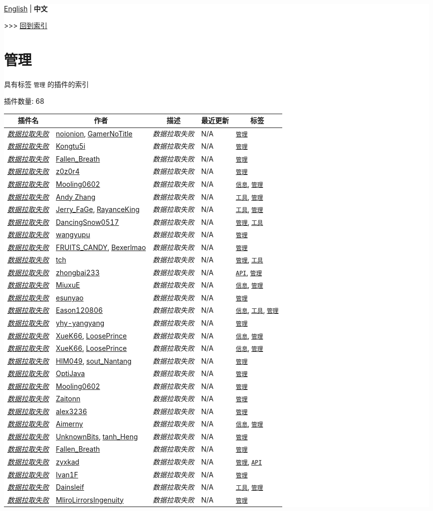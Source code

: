 [English](readme.md) | **中文**

\>\>\> [回到索引](/readme-zh_cn.md)

# 管理

具有标签 `管理` 的插件的索引

插件数量: 68

| 插件名 | 作者 | 描述 | 最近更新 | 标签 |
| --- | --- | --- | --- | --- |
| [*数据拉取失败*](/plugins/advanced_whitelist_r/readme-zh_cn.md) | [noionion](https://github.com/2X-ercha), [GamerNoTitle](https://github.com/GamerNoTitle) | *数据拉取失败* | N/A | [`管理`](/labels/management/readme-zh_cn.md) |
| [*数据拉取失败*](/plugins/auto_backup/readme-zh_cn.md) | [Kongtu5i](https://github.com/Kongtu5i) | *数据拉取失败* | N/A | [`管理`](/labels/management/readme-zh_cn.md) |
| [*数据拉取失败*](/plugins/auto_plugin_reloader/readme-zh_cn.md) | [Fallen_Breath](https://github.com/Fallen-Breath) | *数据拉取失败* | N/A | [`管理`](/labels/management/readme-zh_cn.md) |
| [*数据拉取失败*](/plugins/better_backup/readme-zh_cn.md) | [z0z0r4](https://github.com/z0z0r4) | *数据拉取失败* | N/A | [`管理`](/labels/management/readme-zh_cn.md) |
| [*数据拉取失败*](/plugins/bkchat_manager/readme-zh_cn.md) | [Mooling0602](https://github.com/Mooling0602) | *数据拉取失败* | N/A | [`信息`](/labels/information/readme-zh_cn.md), [`管理`](/labels/management/readme-zh_cn.md) |
| [*数据拉取失败*](/plugins/bot/readme-zh_cn.md) | [Andy Zhang](https://github.com/AnzhiZhang) | *数据拉取失败* | N/A | [`工具`](/labels/tool/readme-zh_cn.md), [`管理`](/labels/management/readme-zh_cn.md) |
| [*数据拉取失败*](/plugins/bot_kikai/readme-zh_cn.md) | [Jerry_FaGe](https://github.com/Jerry-FaGe), [RayanceKing](https://github.com/RayanceKing) | *数据拉取失败* | N/A | [`工具`](/labels/tool/readme-zh_cn.md), [`管理`](/labels/management/readme-zh_cn.md) |
| [*数据拉取失败*](/plugins/bot_plugin/readme-zh_cn.md) | [DancingSnow0517](https://github.com/DancingSnow0517) | *数据拉取失败* | N/A | [`管理`](/labels/management/readme-zh_cn.md), [`工具`](/labels/tool/readme-zh_cn.md) |
| [*数据拉取失败*](/plugins/cfgcmd/readme-zh_cn.md) | [wangyupu](https://github.com/wang-yupu) | *数据拉取失败* | N/A | [`管理`](/labels/management/readme-zh_cn.md) |
| [*数据拉取失败*](/plugins/chunk_backup/readme-zh_cn.md) | [FRUITS_CANDY](https://github.com/FRUITS-CANDY), [Bexerlmao](https://github.com/Bexerlmao) | *数据拉取失败* | N/A | [`管理`](/labels/management/readme-zh_cn.md) |
| [*数据拉取失败*](/plugins/clear_player_data/readme-zh_cn.md) | [tch](https://github.com/god-what-is-that) | *数据拉取失败* | N/A | [`管理`](/labels/management/readme-zh_cn.md), [`工具`](/labels/tool/readme-zh_cn.md) |
| [*数据拉取失败*](/plugins/connect_core/readme-zh_cn.md) | [zhongbai233](https://github.com/zhongbai2333) | *数据拉取失败* | N/A | [`API`](/labels/api/readme-zh_cn.md), [`管理`](/labels/management/readme-zh_cn.md) |
| [*数据拉取失败*](/plugins/easybot_mcdr/readme-zh_cn.md) | [MiuxuE](https://github.com/easybot-team) | *数据拉取失败* | N/A | [`信息`](/labels/information/readme-zh_cn.md), [`管理`](/labels/management/readme-zh_cn.md) |
| [*数据拉取失败*](/plugins/extra_prime_backup/readme-zh_cn.md) | [esunyao](https://github.com/esunyao) | *数据拉取失败* | N/A | [`管理`](/labels/management/readme-zh_cn.md) |
| [*数据拉取失败*](/plugins/file_manager/readme-zh_cn.md) | [Eason120806](https://github.com/Eason120806) | *数据拉取失败* | N/A | [`信息`](/labels/information/readme-zh_cn.md), [`工具`](/labels/tool/readme-zh_cn.md), [`管理`](/labels/management/readme-zh_cn.md) |
| [*数据拉取失败*](/plugins/ftp_backup/readme-zh_cn.md) | [yhy-yangyang](https://github.com/yhy-yangyang) | *数据拉取失败* | N/A | [`管理`](/labels/management/readme-zh_cn.md) |
| [*数据拉取失败*](/plugins/gugubot/readme-zh_cn.md) | [XueK66](https://github.com/XueK66), [LoosePrince](https://github.com/LoosePrince) | *数据拉取失败* | N/A | [`信息`](/labels/information/readme-zh_cn.md), [`管理`](/labels/management/readme-zh_cn.md) |
| [*数据拉取失败*](/plugins/guguwebui/readme-zh_cn.md) | [XueK66](https://github.com/XueK66), [LoosePrince](https://github.com/LoosePrince) | *数据拉取失败* | N/A | [`信息`](/labels/information/readme-zh_cn.md), [`管理`](/labels/management/readme-zh_cn.md) |
| [*数据拉取失败*](/plugins/hibernate_r/readme-zh_cn.md) | [HIM049](https://github.com/HIM049), [sout_Nantang](https://github.com/sout233) | *数据拉取失败* | N/A | [`管理`](/labels/management/readme-zh_cn.md) |
| [*数据拉取失败*](/plugins/hooks/readme-zh_cn.md) | [OptiJava](https://github.com/OptiJava) | *数据拉取失败* | N/A | [`管理`](/labels/management/readme-zh_cn.md) |
| [*数据拉取失败*](/plugins/init_server/readme-zh_cn.md) | [Mooling0602](https://github.com/Mooling0602) | *数据拉取失败* | N/A | [`管理`](/labels/management/readme-zh_cn.md) |
| [*数据拉取失败*](/plugins/ipanel_mcdreforged/readme-zh_cn.md) | [Zaitonn](https://github.com/Zaitonn) | *数据拉取失败* | N/A | [`管理`](/labels/management/readme-zh_cn.md) |
| [*数据拉取失败*](/plugins/just_kill_it/readme-zh_cn.md) | [alex3236](https://github.com/alex3236) | *数据拉取失败* | N/A | [`管理`](/labels/management/readme-zh_cn.md) |
| [*数据拉取失败*](/plugins/kookin/readme-zh_cn.md) | [Aimerny](https://github.com/Aimerny) | *数据拉取失败* | N/A | [`信息`](/labels/information/readme-zh_cn.md), [`管理`](/labels/management/readme-zh_cn.md) |
| [*数据拉取失败*](/plugins/ledger_cleaner/readme-zh_cn.md) | [UnknownBits](https://github.com/UnknownBits), [tanh_Heng](https://github.com/tanhHeng) | *数据拉取失败* | N/A | [`管理`](/labels/management/readme-zh_cn.md) |
| [*数据拉取失败*](/plugins/lite_file_manager/readme-zh_cn.md) | [Fallen_Breath](https://github.com/Fallen-Breath) | *数据拉取失败* | N/A | [`管理`](/labels/management/readme-zh_cn.md) |
| [*数据拉取失败*](/plugins/loginproxy/readme-zh_cn.md) | [zyxkad](https://github.com/zyxkad) | *数据拉取失败* | N/A | [`管理`](/labels/management/readme-zh_cn.md), [`API`](/labels/api/readme-zh_cn.md) |
| [*数据拉取失败*](/plugins/mcdreforged_plugin_manager/readme-zh_cn.md) | [Ivan1F](https://github.com/Ivan-1F) | *数据拉取失败* | N/A | [`管理`](/labels/management/readme-zh_cn.md) |
| [*数据拉取失败*](/plugins/mcsm_controller/readme-zh_cn.md) | [Dainsleif](https://github.com/Dainsleif233) | *数据拉取失败* | N/A | [`工具`](/labels/tool/readme-zh_cn.md), [`管理`](/labels/management/readme-zh_cn.md) |
| [*数据拉取失败*](/plugins/meowtiwhitelist/readme-zh_cn.md) | [MliroLirrorsIngenuity](https://github.com/MliroLirrorsIngenuity) | *数据拉取失败* | N/A | [`管理`](/labels/management/readme-zh_cn.md) |